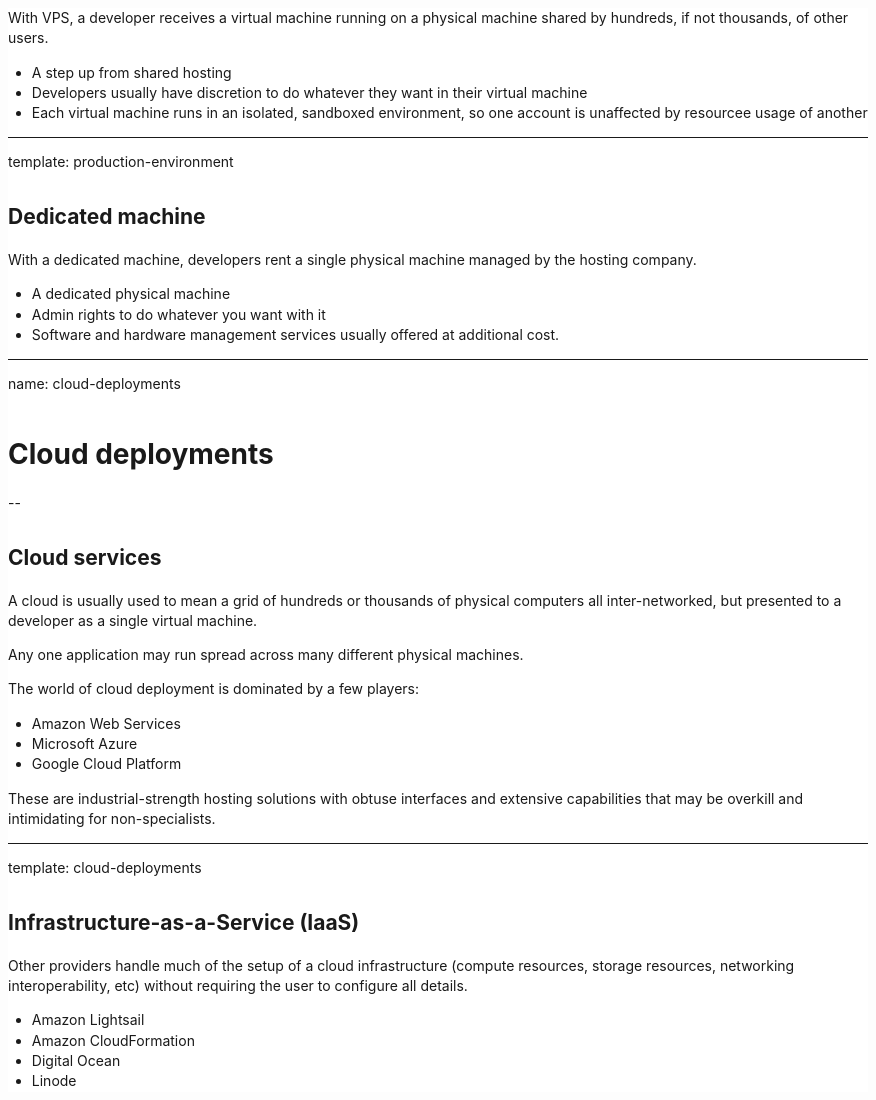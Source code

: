 With VPS, a developer receives a virtual machine running on a physical machine shared by hundreds, if not thousands, of other users.

- A step up from shared hosting
- Developers usually have discretion to do whatever they want in their virtual machine
- Each virtual machine runs in an isolated, sandboxed environment, so one account is unaffected by resourcee usage of another

---

template: production-environment

## Dedicated machine

With a dedicated machine, developers rent a single physical machine managed by the hosting company.

- A dedicated physical machine
- Admin rights to do whatever you want with it
- Software and hardware management services usually offered at additional cost.

---

name: cloud-deployments

# Cloud deployments

--

## Cloud services

A cloud is usually used to mean a grid of hundreds or thousands of physical computers all inter-networked, but presented to a developer as a single virtual machine.

Any one application may run spread across many different physical machines.

The world of cloud deployment is dominated by a few players:

- Amazon Web Services
- Microsoft Azure
- Google Cloud Platform

These are industrial-strength hosting solutions with obtuse interfaces and extensive capabilities that may be overkill and intimidating for non-specialists.

---

template: cloud-deployments

## Infrastructure-as-a-Service (IaaS)

Other providers handle much of the setup of a cloud infrastructure (compute resources, storage resources, networking interoperability, etc) without requiring the user to configure all details.

- Amazon Lightsail
- Amazon CloudFormation
- Digital Ocean
- Linode
